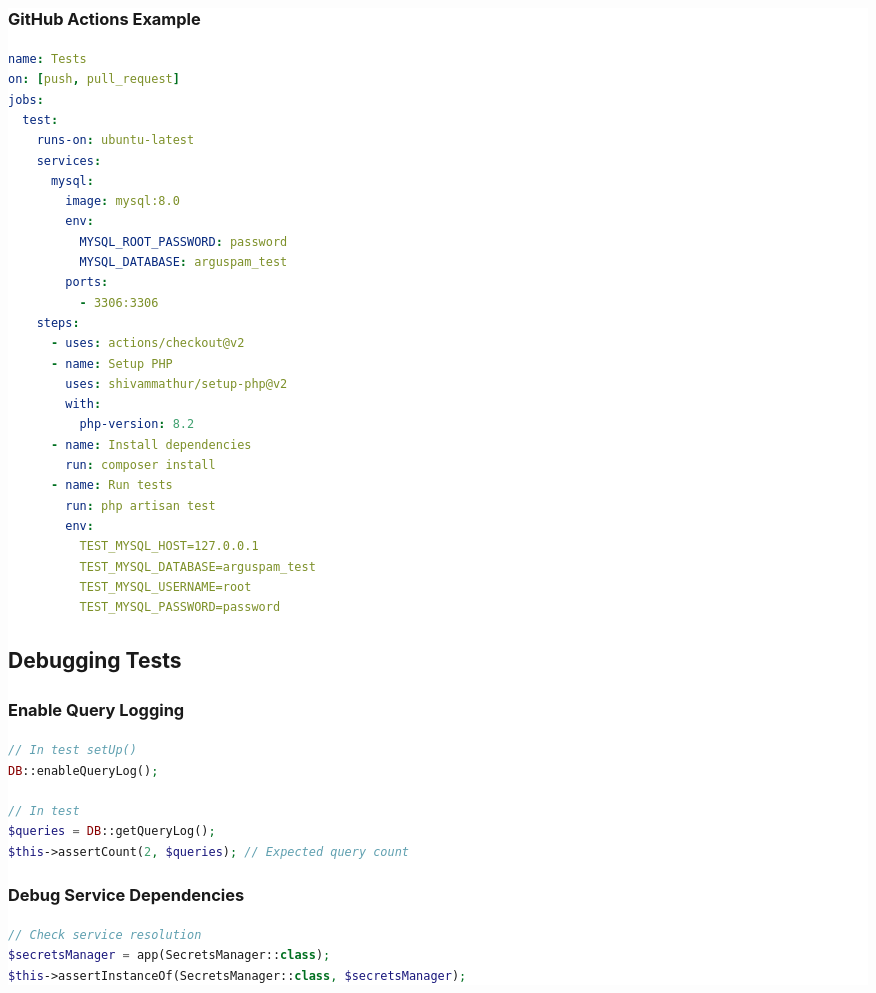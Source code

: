 ### GitHub Actions Example
```yaml
name: Tests
on: [push, pull_request]
jobs:
  test:
    runs-on: ubuntu-latest
    services:
      mysql:
        image: mysql:8.0
        env:
          MYSQL_ROOT_PASSWORD: password
          MYSQL_DATABASE: arguspam_test
        ports:
          - 3306:3306
    steps:
      - uses: actions/checkout@v2
      - name: Setup PHP
        uses: shivammathur/setup-php@v2
        with:
          php-version: 8.2
      - name: Install dependencies
        run: composer install
      - name: Run tests
        run: php artisan test
        env:
          TEST_MYSQL_HOST=127.0.0.1
          TEST_MYSQL_DATABASE=arguspam_test
          TEST_MYSQL_USERNAME=root
          TEST_MYSQL_PASSWORD=password
```

## Debugging Tests

### Enable Query Logging
```php
// In test setUp()
DB::enableQueryLog();

// In test
$queries = DB::getQueryLog();
$this->assertCount(2, $queries); // Expected query count
```

### Debug Service Dependencies
```php
// Check service resolution
$secretsManager = app(SecretsManager::class);
$this->assertInstanceOf(SecretsManager::class, $secretsManager);
```
